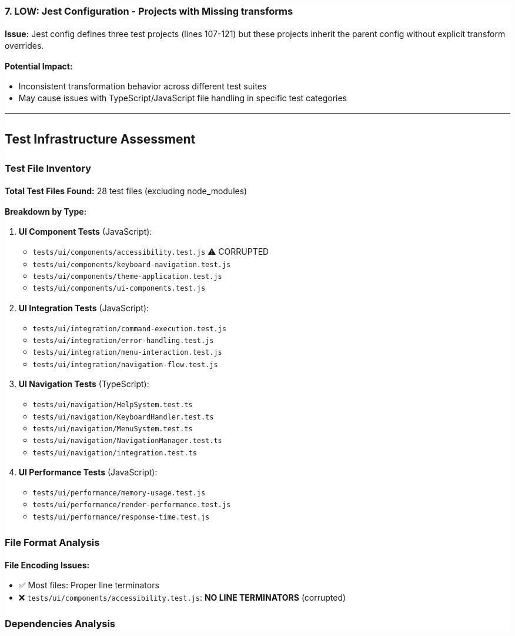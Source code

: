 
### 7. LOW: Jest Configuration - Projects with Missing transforms

**Issue:**
Jest config defines three test projects (lines 107-121) but these projects inherit the parent config without explicit transform overrides.

**Potential Impact:**
- Inconsistent transformation behavior across different test suites
- May cause issues with TypeScript/JavaScript file handling in specific test categories

---

## Test Infrastructure Assessment

### Test File Inventory

**Total Test Files Found:** 28 test files (excluding node_modules)

**Breakdown by Type:**

1. **UI Component Tests** (JavaScript):
   - `tests/ui/components/accessibility.test.js` ⚠️ CORRUPTED
   - `tests/ui/components/keyboard-navigation.test.js`
   - `tests/ui/components/theme-application.test.js`
   - `tests/ui/components/ui-components.test.js`

2. **UI Integration Tests** (JavaScript):
   - `tests/ui/integration/command-execution.test.js`
   - `tests/ui/integration/error-handling.test.js`
   - `tests/ui/integration/menu-interaction.test.js`
   - `tests/ui/integration/navigation-flow.test.js`

3. **UI Navigation Tests** (TypeScript):
   - `tests/ui/navigation/HelpSystem.test.ts`
   - `tests/ui/navigation/KeyboardHandler.test.ts`
   - `tests/ui/navigation/MenuSystem.test.ts`
   - `tests/ui/navigation/NavigationManager.test.ts`
   - `tests/ui/navigation/integration.test.ts`

4. **UI Performance Tests** (JavaScript):
   - `tests/ui/performance/memory-usage.test.js`
   - `tests/ui/performance/render-performance.test.js`
   - `tests/ui/performance/response-time.test.js`

### File Format Analysis

**File Encoding Issues:**
- ✅ Most files: Proper line terminators
- ❌ `tests/ui/components/accessibility.test.js`: **NO LINE TERMINATORS** (corrupted)

### Dependencies Analysis
